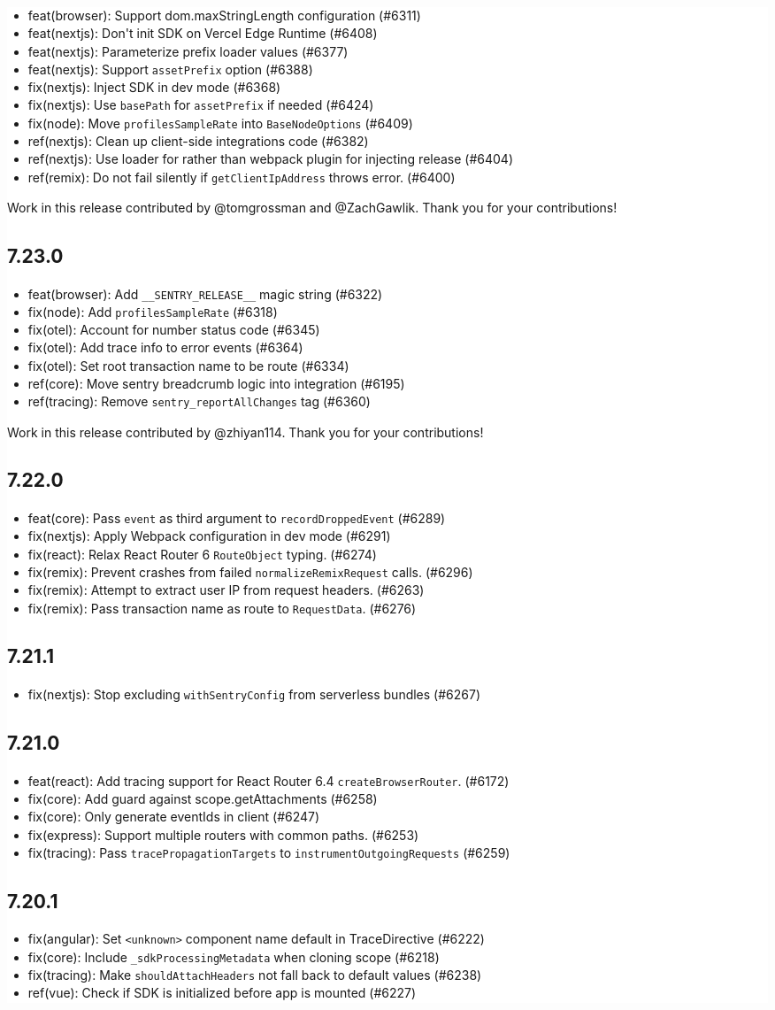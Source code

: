 - feat(browser): Support dom.maxStringLength configuration (#6311)
- feat(nextjs): Don't init SDK on Vercel Edge Runtime (#6408)
- feat(nextjs): Parameterize prefix loader values (#6377)
- feat(nextjs): Support `assetPrefix` option (#6388)
- fix(nextjs): Inject SDK in dev mode (#6368)
- fix(nextjs): Use `basePath` for `assetPrefix` if needed (#6424)
- fix(node): Move `profilesSampleRate` into `BaseNodeOptions` (#6409)
- ref(nextjs): Clean up client-side integrations code (#6382)
- ref(nextjs): Use loader for rather than webpack plugin for injecting release (#6404)
- ref(remix): Do not fail silently if `getClientIpAddress` throws error. (#6400)

Work in this release contributed by @tomgrossman and @ZachGawlik. Thank you for your contributions!

## 7.23.0

- feat(browser): Add `__SENTRY_RELEASE__` magic string (#6322)
- fix(node): Add `profilesSampleRate` (#6318)
- fix(otel): Account for number status code (#6345)
- fix(otel): Add trace info to error events (#6364)
- fix(otel): Set root transaction name to be route (#6334)
- ref(core): Move sentry breadcrumb logic into integration (#6195)
- ref(tracing): Remove `sentry_reportAllChanges` tag (#6360)

Work in this release contributed by @zhiyan114. Thank you for your contributions!

## 7.22.0

- feat(core): Pass `event` as third argument to `recordDroppedEvent` (#6289)
- fix(nextjs): Apply Webpack configuration in dev mode (#6291)
- fix(react): Relax React Router 6 `RouteObject` typing. (#6274)
- fix(remix): Prevent crashes from failed `normalizeRemixRequest` calls. (#6296)
- fix(remix): Attempt to extract user IP from request headers. (#6263)
- fix(remix): Pass transaction name as route to `RequestData`. (#6276)

## 7.21.1

- fix(nextjs): Stop excluding `withSentryConfig` from serverless bundles (#6267)

## 7.21.0

- feat(react): Add tracing support for React Router 6.4 `createBrowserRouter`. (#6172)
- fix(core): Add guard against scope.getAttachments (#6258)
- fix(core): Only generate eventIds in client (#6247)
- fix(express): Support multiple routers with common paths. (#6253)
- fix(tracing): Pass `tracePropagationTargets` to `instrumentOutgoingRequests` (#6259)

## 7.20.1

- fix(angular): Set `<unknown>` component name default in TraceDirective (#6222)
- fix(core): Include `_sdkProcessingMetadata` when cloning scope (#6218)
- fix(tracing): Make `shouldAttachHeaders` not fall back to default values (#6238)
- ref(vue): Check if SDK is initialized before app is mounted (#6227)
